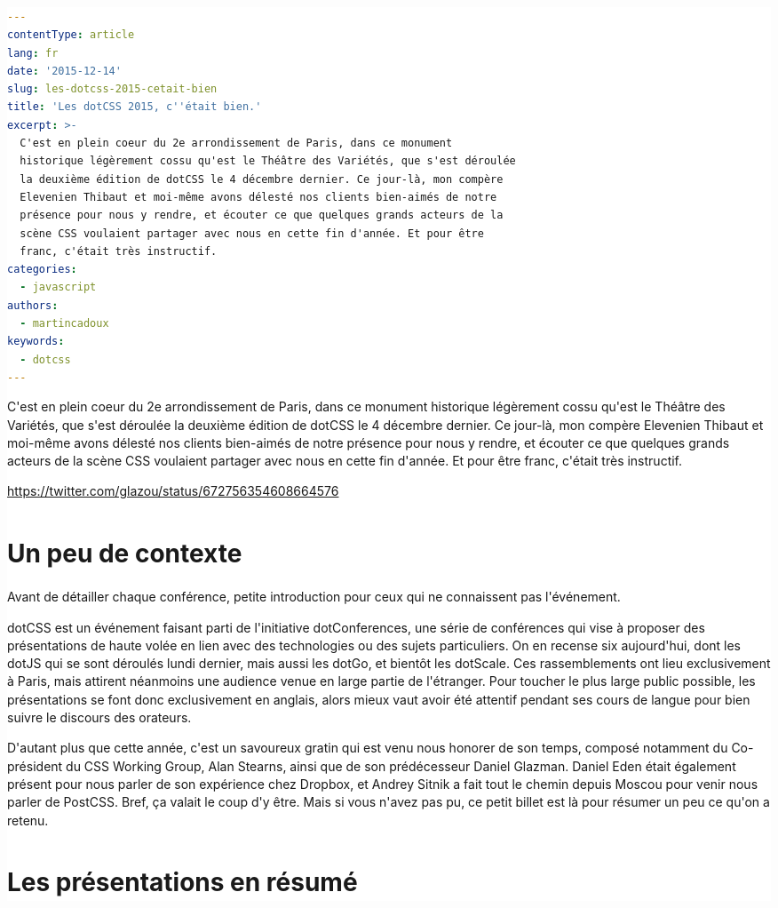 ```yaml
---
contentType: article
lang: fr
date: '2015-12-14'
slug: les-dotcss-2015-cetait-bien
title: 'Les dotCSS 2015, c''était bien.'
excerpt: >-
  C'est en plein coeur du 2e arrondissement de Paris, dans ce monument
  historique légèrement cossu qu'est le Théâtre des Variétés, que s'est déroulée
  la deuxième édition de dotCSS le 4 décembre dernier. Ce jour-là, mon compère
  Elevenien Thibaut et moi-même avons délesté nos clients bien-aimés de notre
  présence pour nous y rendre, et écouter ce que quelques grands acteurs de la
  scène CSS voulaient partager avec nous en cette fin d'année. Et pour être
  franc, c'était très instructif.
categories:
  - javascript
authors:
  - martincadoux
keywords:
  - dotcss
---
```


C'est en plein coeur du 2e arrondissement de Paris, dans ce monument historique légèrement cossu qu'est le Théâtre des Variétés, que s'est déroulée la deuxième édition de dotCSS le 4 décembre dernier. Ce jour-là, mon compère Elevenien Thibaut et moi-même avons délesté nos clients bien-aimés de notre présence pour nous y rendre, et écouter ce que quelques grands acteurs de la scène CSS voulaient partager avec nous en cette fin d'année. Et pour être franc, c'était très instructif.

https://twitter.com/glazou/status/672756354608664576

Un peu de contexte
==================

Avant de détailler chaque conférence, petite introduction pour ceux qui ne connaissent pas l'événement.

dotCSS est un événement faisant parti de l'initiative dotConferences, une série de conférences qui vise à proposer des présentations de haute volée en lien avec des technologies ou des sujets particuliers. On en recense six aujourd'hui, dont les dotJS qui se sont déroulés lundi dernier, mais aussi les dotGo, et bientôt les dotScale. Ces rassemblements ont lieu exclusivement à Paris, mais attirent néanmoins une audience venue en large partie de l'étranger. Pour toucher le plus large public possible, les présentations se font donc exclusivement en anglais, alors mieux vaut avoir été attentif pendant ses cours de langue pour bien suivre le discours des orateurs.

D'autant plus que cette année, c'est un savoureux gratin qui est venu nous honorer de son temps, composé notamment du Co-président du CSS Working Group, Alan Stearns, ainsi que de son prédécesseur Daniel Glazman. Daniel Eden était également présent pour nous parler de son expérience chez Dropbox, et Andrey Sitnik a fait tout le chemin depuis Moscou pour venir nous parler de PostCSS. Bref, ça valait le coup d'y être. Mais si vous n'avez pas pu, ce petit billet est là pour résumer un peu ce qu'on a retenu.

Les présentations en résumé
===========================
